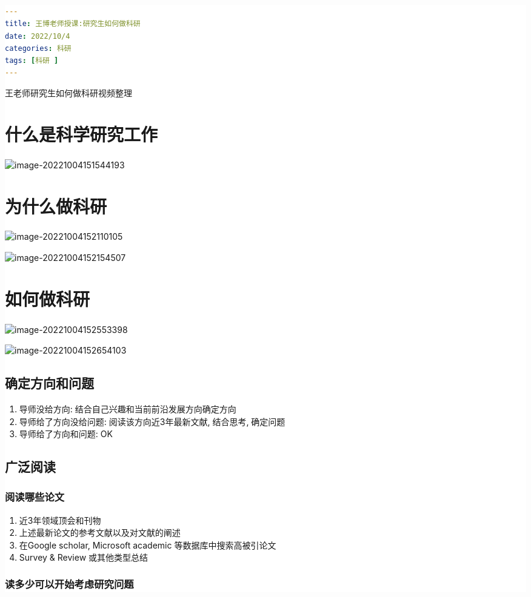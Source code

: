 ```yaml
---
title: 王博老师授课:研究生如何做科研
date: 2022/10/4
categories: 科研
tags: [科研 ]
---
```


<meta name="referrer" content="no-referrer" />

王老师研究生如何做科研视频整理



# 什么是科学研究工作

![image-20221004151544193](https://raw.githubusercontent.com/Rien190/ImgURL/master/img/202210041515772.png)

# 为什么做科研

![image-20221004152110105](https://raw.githubusercontent.com/Rien190/ImgURL/master/img/202210041521375.png)

![image-20221004152154507](https://raw.githubusercontent.com/Rien190/ImgURL/master/img/202210041521886.png)

# 如何做科研

![image-20221004152553398](https://raw.githubusercontent.com/Rien190/ImgURL/master/img/202210041525019.png)

![image-20221004152654103](https://raw.githubusercontent.com/Rien190/ImgURL/master/img/202210041526416.png)

## 确定方向和问题

1. 导师没给方向: 结合自己兴趣和当前前沿发展方向确定方向
2. 导师给了方向没给问题: 阅读该方向近3年最新文献, 结合思考, 确定问题
3. 导师给了方向和问题: OK

## 广泛阅读

### 阅读哪些论文

1. 近3年领域顶会和刊物
2. 上述最新论文的参考文献以及对文献的阐述
3. 在Google  scholar, Microsoft academic 等数据库中搜索高被引论文
4. Survey & Review 或其他类型总结

### 读多少可以开始考虑研究问题
